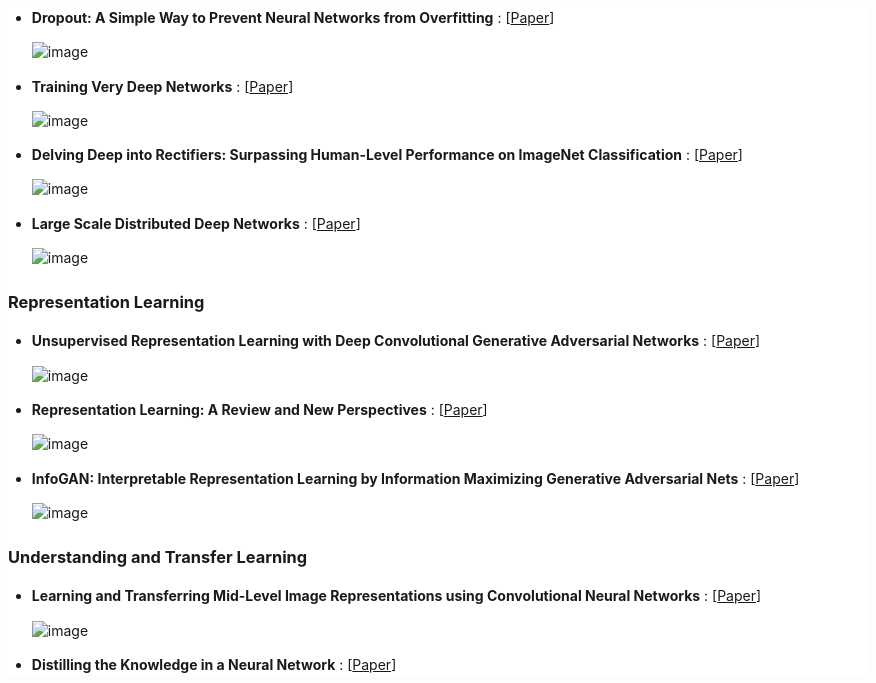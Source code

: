 -   **Dropout: A Simple Way to Prevent Neural Networks from
    Overfitting** :
    [[Paper](http://www.jmlr.org/papers/volume15/srivastava14a/srivastava14a.pdf?utm_content=buffer79b43&utm_medium=social&utm_source=twitter.com&utm_campaign=buffer)]

    ![image](_img/mainpage/progress-overall-100.png)

-   **Training Very Deep Networks** :
    [[Paper](http://papers.nips.cc/paper/5850-training-very-deep-networks)]

    ![image](_img/mainpage/progress-overall-80.png)

-   **Delving Deep into Rectifiers: Surpassing Human-Level Performance
    on ImageNet Classification** :
    [[Paper](https://www.cv-foundation.org/openaccess/content_iccv_2015/papers/He_Delving_Deep_into_ICCV_2015_paper.pdf)]

    ![image](_img/mainpage/progress-overall-100.png)

-   **Large Scale Distributed Deep Networks** :
    [[Paper](http://papers.nips.cc/paper/4687-large-scale-distributed-deep-networks)]

    ![image](_img/mainpage/progress-overall-100.png)

### Representation Learning

-   **Unsupervised Representation Learning with Deep Convolutional
    Generative Adversarial Networks** :
    [[Paper](https://arxiv.org/abs/1511.06434)]

    ![image](_img/mainpage/progress-overall-100.png)

-   **Representation Learning: A Review and New Perspectives** :
    [[Paper](https://ieeexplore.ieee.org/abstract/document/6472238/)]

    ![image](_img/mainpage/progress-overall-80.png)

-   **InfoGAN: Interpretable Representation Learning by Information
    Maximizing Generative Adversarial Nets** :
    [[Paper](http://papers.nips.cc/paper/6399-infogan-interpretable-representation)]

    ![image](_img/mainpage/progress-overall-60.png)

### Understanding and Transfer Learning

-   **Learning and Transferring Mid-Level Image Representations using
    Convolutional Neural Networks** :
    [[Paper](https://www.cv-foundation.org/openaccess/content_cvpr_2014/html/Oquab_Learning_and_Transferring_2014_CVPR_paper.html)]

    ![image](_img/mainpage/progress-overall-100.png)

-   **Distilling the Knowledge in a Neural Network** :
    [[Paper](https://arxiv.org/abs/1503.02531)]

